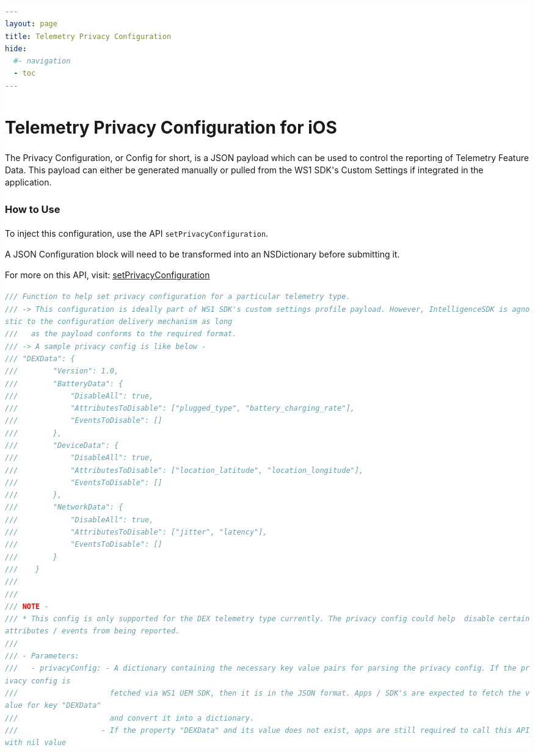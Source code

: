 ```yaml
---
layout: page
title: Telemetry Privacy Configuration
hide:
  #- navigation
  - toc
---
```


# Telemetry Privacy Configuration for iOS

The Privacy Configuration, or Config for short, is a JSON payload which can be used to control the reporting of Telemetry Feature Data.
This payload can either be generated manually or pulled from the WS1 SDK's Custom Settings if integrated in the application.

### How to Use

To inject this configuration, use the API `setPrivacyConfiguration`. 

A JSON Configuration block will need to be transformed into an NSDictionary before submitting it.

For more on this API, visit: [setPrivacyConfiguration](ws1intelligence.md/#setprivacyconfigurationprivacyconfig-telemetryfeature)

```objective-c
/// Function to help set privacy configuration for a particular telemetry type.
/// -> This configuration is ideally part of WS1 SDK's custom settings profile payload. However, IntelligenceSDK is agnostic to the configuration delivery mechanism as long
///   as the payload conforms to the required format.
/// -> A sample privacy config is like below -
/// "DEXData": {
///        "Version": 1.0,
///        "BatteryData": {
///            "DisableAll": true,
///            "AttributesToDisable": ["plugged_type", "battery_charging_rate"],
///            "EventsToDisable": []
///        },
///        "DeviceData": {
///            "DisableAll": true,
///            "AttributesToDisable": ["location_latitude", "location_longitude"],
///            "EventsToDisable": []
///        },
///        "NetworkData": {
///            "DisableAll": true,
///            "AttributesToDisable": ["jitter", "latency"],
///            "EventsToDisable": []
///        }
///    }
///
///
/// NOTE -
/// * This config is only supported for the DEX telemetry type currently. The privacy config could help  disable certain attributes / events from being reported.
///
/// - Parameters:
///   - privacyConfig: - A dictionary containing the necessary key value pairs for parsing the privacy config. If the privacy config is
///                     fetched via WS1 UEM SDK, then it is in the JSON format. Apps / SDK's are expected to fetch the value for key "DEXData"
///                     and convert it into a dictionary.
///                   - If the property "DEXData" and its value does not exist, apps are still required to call this API with nil value
```